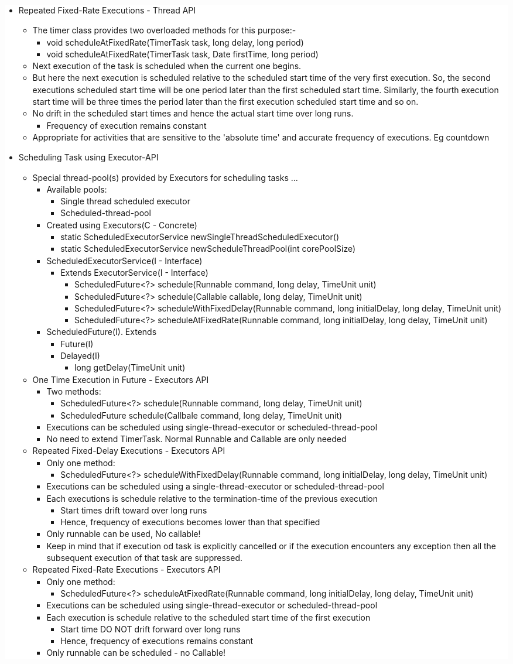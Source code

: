 - Repeated Fixed-Rate Executions - Thread API
    - The timer class provides two overloaded methods for this purpose:-
        - void scheduleAtFixedRate(TimerTask task, long delay, long period)
        - void scheduleAtFixedRate(TimerTask task, Date firstTime, long period)
    - Next execution of the task is scheduled when the current one begins.
    - But here the next execution is scheduled relative to the scheduled start time of the very first execution. So, the
    second executions scheduled start time will be one period later than the first scheduled start time. Similarly, the
    fourth execution start time will be three times the period later than the first execution scheduled start time and so
    on.
    - No drift in the scheduled start times and hence the actual start time over long runs.
        - Frequency of execution remains constant
    - Appropriate for activities that are sensitive to the 'absolute time' and accurate frequency of executions. Eg countdown 
     
- Scheduling Task using Executor-API
    - Special thread-pool(s) provided by Executors for scheduling tasks ...
        - Available pools:
            - Single thread scheduled executor
            - Scheduled-thread-pool
        - Created using Executors(C - Concrete)
            - static ScheduledExecutorService newSingleThreadScheduledExecutor()
            - static ScheduledExecutorService newScheduleThreadPool(int corePoolSize)
        - ScheduledExecutorService(I - Interface)
            - Extends ExecutorService(I - Interface)  
                - ScheduledFuture<?> schedule(Runnable command, long delay, TimeUnit unit)
                - <V> ScheduledFuture<?> schedule(Callable<V> callable, long delay, TimeUnit unit)
                - ScheduledFuture<?> scheduleWithFixedDelay(Runnable command, long initialDelay, long delay, TimeUnit unit)
                - ScheduledFuture<?> scheduleAtFixedRate(Runnable command, long initialDelay, long delay, TimeUnit unit)
        - ScheduledFuture(I). Extends
            - Future(I)
            - Delayed(I)
                - long getDelay(TimeUnit unit)
    - One Time Execution in Future - Executors API
        - Two methods:
            - ScheduledFuture<?> schedule(Runnable command, long delay, TimeUnit unit)
            - <V> ScheduledFuture<V> schedule(Callbale<V> command, long delay, TimeUnit unit)
        - Executions can be scheduled using single-thread-executor or scheduled-thread-pool
        - No need to extend TimerTask. Normal Runnable and Callable are only needed
    - Repeated Fixed-Delay Executions - Executors API
        - Only one method:
            - ScheduledFuture<?> scheduleWithFixedDelay(Runnable command, long initialDelay, long delay, TimeUnit unit)
        - Executions can be scheduled using a single-thread-executor or scheduled-thread-pool
        - Each executions is schedule relative to the termination-time of the previous execution
            - Start times drift toward over long runs
            - Hence, frequency of executions becomes lower than that specified
        - Only runnable can be used, No callable!
        - Keep in mind that if execution od task is explicitly cancelled or if the 
        execution encounters any exception then all the subsequent execution of that task are suppressed.
    - Repeated Fixed-Rate Executions - Executors API
        - Only one method:
            - ScheduledFuture<?> scheduleAtFixedRate(Runnable command, long initialDelay, long delay, TimeUnit unit)
        - Executions can be scheduled using single-thread-executor or scheduled-thread-pool
        - Each execution is schedule relative to the scheduled start time of the first execution
            - Start time DO NOT drift forward over long runs
            - Hence, frequency of executions remains constant
        - Only runnable can be scheduled - no Callable!